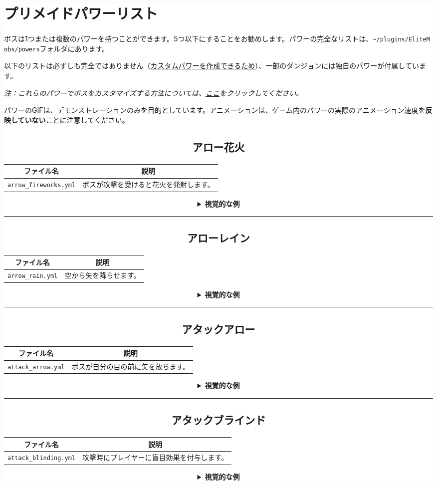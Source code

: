 # プリメイドパワーリスト

ボスは1つまたは複数のパワーを持つことができます。5つ以下にすることをお勧めします。パワーの完全なリストは、`~/plugins/EliteMobs/powers`フォルダにあります。

以下のリストは必ずしも完全ではありません（[カスタムパワーを作成できるため]($language$elitemobs/creating_powers.md)）、一部のダンジョンには独自のパワーが付属しています。

*注：これらのパワーでボスをカスタマイズする方法については、[ここ]($language$/elitemobs/creating_bosses.md&section=powers)をクリックしてください。*

パワーのGIFは、デモンストレーションのみを目的としています。アニメーションは、ゲーム内のパワーの実際のアニメーション速度を**反映していない**ことに注意してください。

<div align="center">

## アロー花火

| ファイル名             | 説明                       |
| ---------------------- | -------------------------- |
| `arrow_fireworks.yml` | ボスが攻撃を受けると花火を発射します。|

<details><summary><b>視覚的な例</b></summary></details>

***

## アローレイン

| ファイル名            | 説明                       |
| --------------------- | -------------------------- |
| `arrow_rain.yml`      | 空から矢を降らせます。   |

<details><summary><b>視覚的な例</b></summary></details>

***

## アタックアロー

| ファイル名             | 説明                               |
| ---------------------- | ---------------------------------- |
| `attack_arrow.yml`    | ボスが自分の目の前に矢を放ちます。|

<details><summary><b>視覚的な例</b></summary></details>

***

## アタックブラインド

| ファイル名                  | 説明                                       |
| --------------------------- | ------------------------------------------ |
| `attack_blinding.yml`       | 攻撃時にプレイヤーに盲目効果を付与します。|

<details><summary><b>視覚的な例</b></summary></details>
